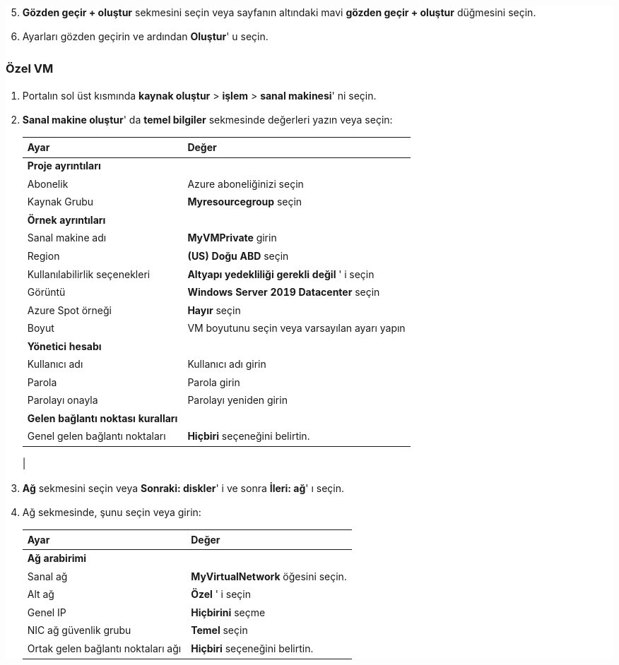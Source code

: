 5. **Gözden geçir + oluştur** sekmesini seçin veya sayfanın altındaki mavi **gözden geçir + oluştur** düğmesini seçin.
  
6. Ayarları gözden geçirin ve ardından **Oluştur**' u seçin.

### <a name="private-vm"></a>Özel VM

1. Portalın sol üst kısmında **kaynak oluştur**  >  **işlem**  >  **sanal makinesi**' ni seçin. 
   
2. **Sanal makine oluştur**' da **temel bilgiler** sekmesinde değerleri yazın veya seçin:

    | Ayar | Değer                                          |
    |-----------------------|----------------------------------|
    | **Proje ayrıntıları** |  |
    | Abonelik | Azure aboneliğinizi seçin |
    | Kaynak Grubu | **Myresourcegroup** seçin |
    | **Örnek ayrıntıları** |  |
    | Sanal makine adı | **MyVMPrivate** girin |
    | Region | **(US) Doğu ABD** seçin |
    | Kullanılabilirlik seçenekleri | **Altyapı yedekliliği gerekli değil** ' i seçin |
    | Görüntü | **Windows Server 2019 Datacenter** seçin |
    | Azure Spot örneği | **Hayır** seçin |
    | Boyut | VM boyutunu seçin veya varsayılan ayarı yapın |
    | **Yönetici hesabı** |  |
    | Kullanıcı adı | Kullanıcı adı girin |
    | Parola | Parola girin |
    | Parolayı onayla | Parolayı yeniden girin |
    | **Gelen bağlantı noktası kuralları** |    |
    | Genel gelen bağlantı noktaları | **Hiçbiri** seçeneğini belirtin. |
    |

3. **Ağ** sekmesini seçin veya **Sonraki: diskler**' i ve sonra **İleri: ağ**' ı seçin.
  
4. Ağ sekmesinde, şunu seçin veya girin:

    | Ayar | Değer |
    |-|-|
    | **Ağ arabirimi** |  |
    | Sanal ağ | **MyVirtualNetwork** öğesini seçin. |
    | Alt ağ | **Özel** ' i seçin |
    | Genel IP | **Hiçbirini** seçme |
    | NIC ağ güvenlik grubu | **Temel** seçin|
    | Ortak gelen bağlantı noktaları ağı | **Hiçbiri** seçeneğini belirtin. |
   